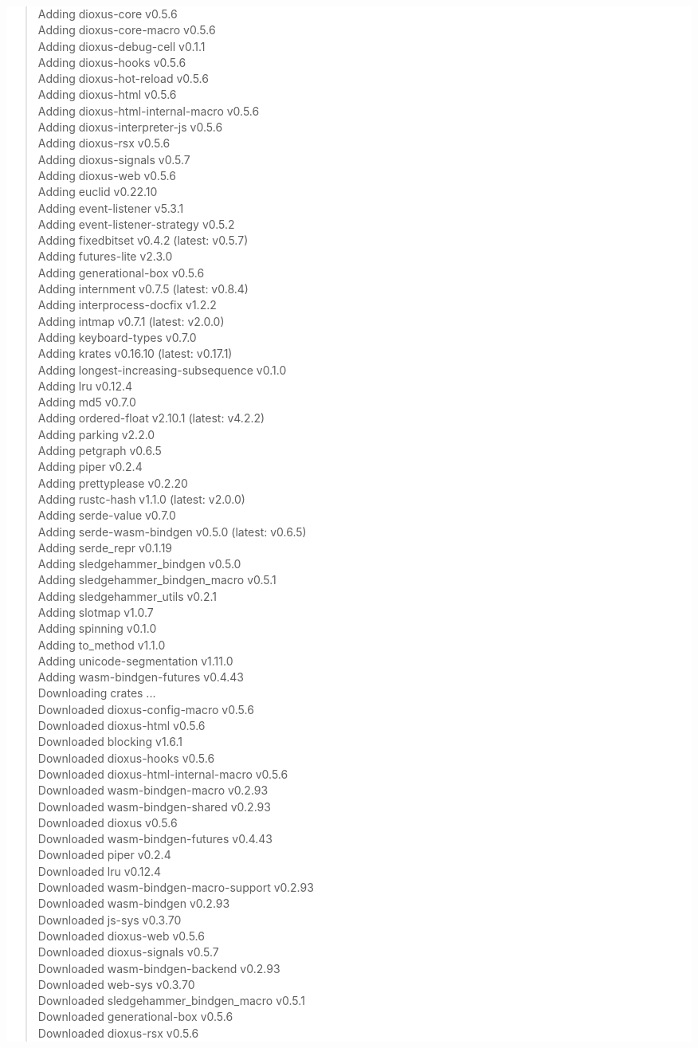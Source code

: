 > Adding dioxus-core v0.5.6  
> Adding dioxus-core-macro v0.5.6  
> Adding dioxus-debug-cell v0.1.1  
> Adding dioxus-hooks v0.5.6  
> Adding dioxus-hot-reload v0.5.6  
> Adding dioxus-html v0.5.6  
> Adding dioxus-html-internal-macro v0.5.6  
> Adding dioxus-interpreter-js v0.5.6  
> Adding dioxus-rsx v0.5.6  
> Adding dioxus-signals v0.5.7  
> Adding dioxus-web v0.5.6  
> Adding euclid v0.22.10  
> Adding event-listener v5.3.1  
> Adding event-listener-strategy v0.5.2  
> Adding fixedbitset v0.4.2 (latest: v0.5.7)  
> Adding futures-lite v2.3.0  
> Adding generational-box v0.5.6  
> Adding internment v0.7.5 (latest: v0.8.4)  
> Adding interprocess-docfix v1.2.2  
> Adding intmap v0.7.1 (latest: v2.0.0)  
> Adding keyboard-types v0.7.0  
> Adding krates v0.16.10 (latest: v0.17.1)  
> Adding longest-increasing-subsequence v0.1.0  
> Adding lru v0.12.4  
> Adding md5 v0.7.0  
> Adding ordered-float v2.10.1 (latest: v4.2.2)  
> Adding parking v2.2.0  
> Adding petgraph v0.6.5  
> Adding piper v0.2.4  
> Adding prettyplease v0.2.20  
> Adding rustc-hash v1.1.0 (latest: v2.0.0)  
> Adding serde-value v0.7.0  
> Adding serde-wasm-bindgen v0.5.0 (latest: v0.6.5)  
> Adding serde_repr v0.1.19  
> Adding sledgehammer_bindgen v0.5.0  
> Adding sledgehammer_bindgen_macro v0.5.1  
> Adding sledgehammer_utils v0.2.1  
> Adding slotmap v1.0.7  
> Adding spinning v0.1.0  
> Adding to_method v1.1.0  
> Adding unicode-segmentation v1.11.0  
> Adding wasm-bindgen-futures v0.4.43  
> Downloading crates ...  
> Downloaded dioxus-config-macro v0.5.6  
> Downloaded dioxus-html v0.5.6  
> Downloaded blocking v1.6.1  
> Downloaded dioxus-hooks v0.5.6  
> Downloaded dioxus-html-internal-macro v0.5.6  
> Downloaded wasm-bindgen-macro v0.2.93  
> Downloaded wasm-bindgen-shared v0.2.93  
> Downloaded dioxus v0.5.6  
> Downloaded wasm-bindgen-futures v0.4.43  
> Downloaded piper v0.2.4  
> Downloaded lru v0.12.4  
> Downloaded wasm-bindgen-macro-support v0.2.93  
> Downloaded wasm-bindgen v0.2.93  
> Downloaded js-sys v0.3.70  
> Downloaded dioxus-web v0.5.6  
> Downloaded dioxus-signals v0.5.7  
> Downloaded wasm-bindgen-backend v0.2.93  
> Downloaded web-sys v0.3.70  
> Downloaded sledgehammer_bindgen_macro v0.5.1  
> Downloaded generational-box v0.5.6  
> Downloaded dioxus-rsx v0.5.6  